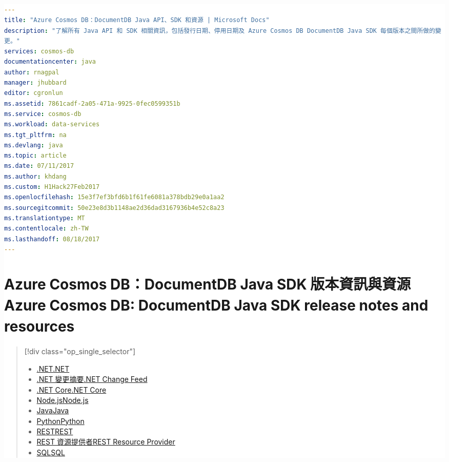 ```yaml
---
title: "Azure Cosmos DB：DocumentDB Java API、SDK 和資源 | Microsoft Docs"
description: "了解所有 Java API 和 SDK 相關資訊，包括發行日期、停用日期及 Azure Cosmos DB DocumentDB Java SDK 每個版本之間所做的變更。"
services: cosmos-db
documentationcenter: java
author: rnagpal
manager: jhubbard
editor: cgronlun
ms.assetid: 7861cadf-2a05-471a-9925-0fec0599351b
ms.service: cosmos-db
ms.workload: data-services
ms.tgt_pltfrm: na
ms.devlang: java
ms.topic: article
ms.date: 07/11/2017
ms.author: khdang
ms.custom: H1Hack27Feb2017
ms.openlocfilehash: 15e3f7ef3bfd6b1f61fe6081a378bdb29e0a1aa2
ms.sourcegitcommit: 50e23e8d3b1148ae2d36dad3167936b4e52c8a23
ms.translationtype: MT
ms.contentlocale: zh-TW
ms.lasthandoff: 08/18/2017
---
```

# <a name="azure-cosmos-db-documentdb-java-sdk-release-notes-and-resources"></a><span data-ttu-id="c37f2-103">Azure Cosmos DB：DocumentDB Java SDK 版本資訊與資源</span><span class="sxs-lookup"><span data-stu-id="c37f2-103">Azure Cosmos DB: DocumentDB Java SDK release notes and resources</span></span>
> [!div class="op_single_selector"]
> * [<span data-ttu-id="c37f2-104">.NET</span><span class="sxs-lookup"><span data-stu-id="c37f2-104">.NET</span></span>](documentdb-sdk-dotnet.md)
> * [<span data-ttu-id="c37f2-105">.NET 變更摘要</span><span class="sxs-lookup"><span data-stu-id="c37f2-105">.NET Change Feed</span></span>](documentdb-sdk-dotnet-changefeed.md)
> * [<span data-ttu-id="c37f2-106">.NET Core</span><span class="sxs-lookup"><span data-stu-id="c37f2-106">.NET Core</span></span>](documentdb-sdk-dotnet-core.md)
> * [<span data-ttu-id="c37f2-107">Node.js</span><span class="sxs-lookup"><span data-stu-id="c37f2-107">Node.js</span></span>](documentdb-sdk-node.md)
> * [<span data-ttu-id="c37f2-108">Java</span><span class="sxs-lookup"><span data-stu-id="c37f2-108">Java</span></span>](documentdb-sdk-java.md)
> * [<span data-ttu-id="c37f2-109">Python</span><span class="sxs-lookup"><span data-stu-id="c37f2-109">Python</span></span>](documentdb-sdk-python.md)
> * [<span data-ttu-id="c37f2-110">REST</span><span class="sxs-lookup"><span data-stu-id="c37f2-110">REST</span></span>](https://docs.microsoft.com/rest/api/documentdb/)
> * [<span data-ttu-id="c37f2-111">REST 資源提供者</span><span class="sxs-lookup"><span data-stu-id="c37f2-111">REST Resource Provider</span></span>](https://docs.microsoft.com/rest/api/documentdbresourceprovider/)
> * [<span data-ttu-id="c37f2-112">SQL</span><span class="sxs-lookup"><span data-stu-id="c37f2-112">SQL</span></span>](https://msdn.microsoft.com/library/azure/dn782250.aspx)
> 
> 

